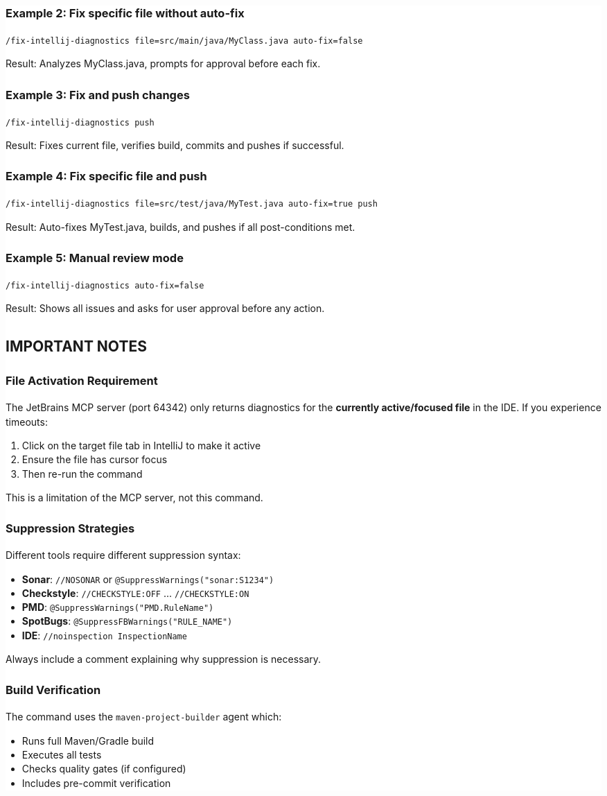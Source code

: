 ### Example 2: Fix specific file without auto-fix
```bash
/fix-intellij-diagnostics file=src/main/java/MyClass.java auto-fix=false
```
Result: Analyzes MyClass.java, prompts for approval before each fix.

### Example 3: Fix and push changes
```bash
/fix-intellij-diagnostics push
```
Result: Fixes current file, verifies build, commits and pushes if successful.

### Example 4: Fix specific file and push
```bash
/fix-intellij-diagnostics file=src/test/java/MyTest.java auto-fix=true push
```
Result: Auto-fixes MyTest.java, builds, and pushes if all post-conditions met.

### Example 5: Manual review mode
```bash
/fix-intellij-diagnostics auto-fix=false
```
Result: Shows all issues and asks for user approval before any action.

## IMPORTANT NOTES

### File Activation Requirement

The JetBrains MCP server (port 64342) only returns diagnostics for the **currently active/focused file** in the IDE. If you experience timeouts:

1. Click on the target file tab in IntelliJ to make it active
2. Ensure the file has cursor focus
3. Then re-run the command

This is a limitation of the MCP server, not this command.

### Suppression Strategies

Different tools require different suppression syntax:

- **Sonar**: `//NOSONAR` or `@SuppressWarnings("sonar:S1234")`
- **Checkstyle**: `//CHECKSTYLE:OFF` ... `//CHECKSTYLE:ON`
- **PMD**: `@SuppressWarnings("PMD.RuleName")`
- **SpotBugs**: `@SuppressFBWarnings("RULE_NAME")`
- **IDE**: `//noinspection InspectionName`

Always include a comment explaining why suppression is necessary.

### Build Verification

The command uses the `maven-project-builder` agent which:
- Runs full Maven/Gradle build
- Executes all tests
- Checks quality gates (if configured)
- Includes pre-commit verification
